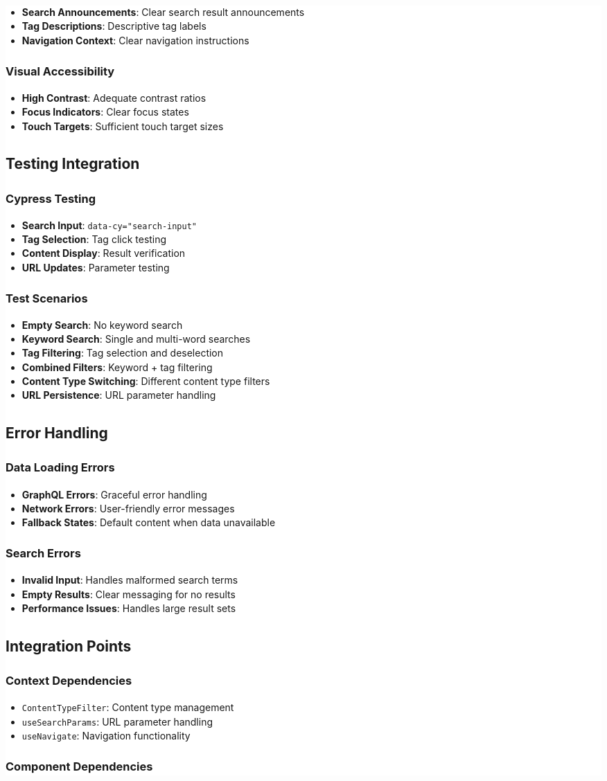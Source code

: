 - **Search Announcements**: Clear search result announcements
- **Tag Descriptions**: Descriptive tag labels
- **Navigation Context**: Clear navigation instructions

### Visual Accessibility

- **High Contrast**: Adequate contrast ratios
- **Focus Indicators**: Clear focus states
- **Touch Targets**: Sufficient touch target sizes

## Testing Integration

### Cypress Testing

- **Search Input**: `data-cy="search-input"`
- **Tag Selection**: Tag click testing
- **Content Display**: Result verification
- **URL Updates**: Parameter testing

### Test Scenarios

- **Empty Search**: No keyword search
- **Keyword Search**: Single and multi-word searches
- **Tag Filtering**: Tag selection and deselection
- **Combined Filters**: Keyword + tag filtering
- **Content Type Switching**: Different content type filters
- **URL Persistence**: URL parameter handling

## Error Handling

### Data Loading Errors

- **GraphQL Errors**: Graceful error handling
- **Network Errors**: User-friendly error messages
- **Fallback States**: Default content when data unavailable

### Search Errors

- **Invalid Input**: Handles malformed search terms
- **Empty Results**: Clear messaging for no results
- **Performance Issues**: Handles large result sets

## Integration Points

### Context Dependencies

- `ContentTypeFilter`: Content type management
- `useSearchParams`: URL parameter handling
- `useNavigate`: Navigation functionality

### Component Dependencies
